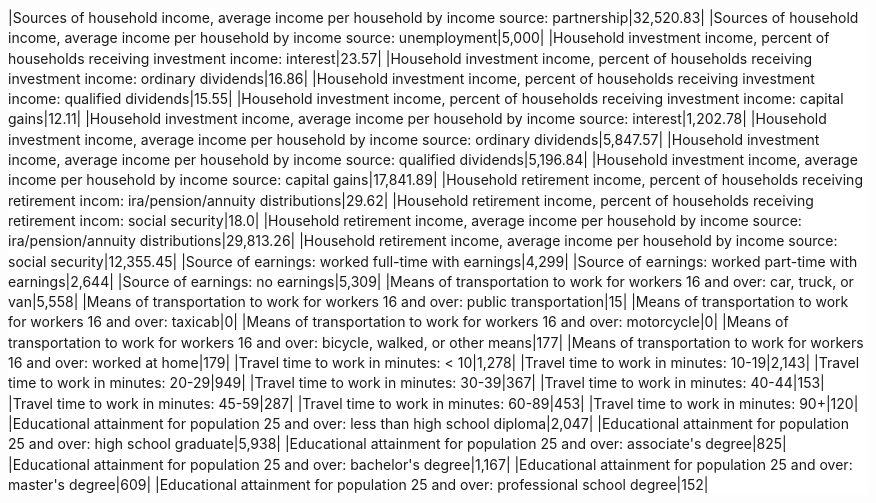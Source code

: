 |Sources of household income, average income per household by income source: partnership|32,520.83|
|Sources of household income, average income per household by income source: unemployment|5,000|
|Household investment income, percent of households receiving investment income: interest|23.57|
|Household investment income, percent of households receiving investment income: ordinary dividends|16.86|
|Household investment income, percent of households receiving investment income: qualified dividends|15.55|
|Household investment income, percent of households receiving investment income: capital gains|12.11|
|Household investment income, average income per household by income source: interest|1,202.78|
|Household investment income, average income per household by income source: ordinary dividends|5,847.57|
|Household investment income, average income per household by income source: qualified dividends|5,196.84|
|Household investment income, average income per household by income source: capital gains|17,841.89|
|Household retirement income, percent of households receiving retirement incom: ira/pension/annuity distributions|29.62|
|Household retirement income, percent of households receiving retirement incom: social security|18.0|
|Household retirement income, average income per household by income source: ira/pension/annuity distributions|29,813.26|
|Household retirement income, average income per household by income source: social security|12,355.45|
|Source of earnings: worked full-time with earnings|4,299|
|Source of earnings: worked part-time with earnings|2,644|
|Source of earnings: no earnings|5,309|
|Means of transportation to work for workers 16 and over: car, truck, or van|5,558|
|Means of transportation to work for workers 16 and over: public transportation|15|
|Means of transportation to work for workers 16 and over: taxicab|0|
|Means of transportation to work for workers 16 and over: motorcycle|0|
|Means of transportation to work for workers 16 and over: bicycle, walked, or other means|177|
|Means of transportation to work for workers 16 and over: worked at home|179|
|Travel time to work in minutes: < 10|1,278|
|Travel time to work in minutes: 10-19|2,143|
|Travel time to work in minutes: 20-29|949|
|Travel time to work in minutes: 30-39|367|
|Travel time to work in minutes: 40-44|153|
|Travel time to work in minutes: 45-59|287|
|Travel time to work in minutes: 60-89|453|
|Travel time to work in minutes: 90+|120|
|Educational attainment for population 25 and over: less than high school diploma|2,047|
|Educational attainment for population 25 and over: high school graduate|5,938|
|Educational attainment for population 25 and over: associate's degree|825|
|Educational attainment for population 25 and over: bachelor's degree|1,167|
|Educational attainment for population 25 and over: master's degree|609|
|Educational attainment for population 25 and over: professional school degree|152|